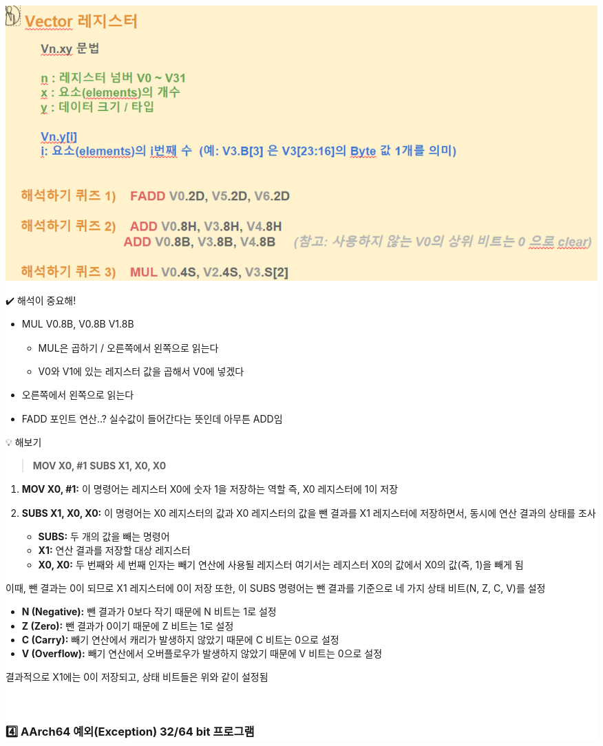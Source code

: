 ![](assets/2023-09-05-16-49-26-image.png)

✔️ 해석이 중요해!

- MUL V0.8B, V0.8B V1.8B
  
  - MUL은 곱하기 / 오른쪽에서 왼쪽으로 읽는다
  
  - V0와 V1에 있는 레지스터 값을 곱해서 V0에 넣겠다

- 오른쪽에서 왼쪽으로 읽는다

- FADD 포인트 연산..? 실수값이 들어간다는 뜻인데 아무튼 ADD임

💡 해보기

> **MOV X0, #1** **SUBS X1, X0, X0**

1. **MOV X0, #1:** 이 명령어는 레지스터 X0에 숫자 1을 저장하는 역할 즉, X0 레지스터에 1이 저장

2. **SUBS X1, X0, X0:** 이 명령어는 X0 레지스터의 값과 X0 레지스터의 값을 뺀 결과를 X1 레지스터에 저장하면서, 동시에 연산 결과의 상태를 조사
   
   - **SUBS:** 두 개의 값을 빼는 명령어
   - **X1:** 연산 결과를 저장할 대상 레지스터
   - **X0, X0:** 두 번째와 세 번째 인자는 빼기 연산에 사용될 레지스터 여기서는 레지스터 X0의 값에서 X0의 값(즉, 1)을 빼게 됨

이때, 뺀 결과는 0이 되므로 X1 레지스터에 0이 저장 또한, 이 SUBS 명령어는 뺀 결과를 기준으로 네 가지 상태 비트(N, Z, C, V)를 설정

- **N (Negative):** 뺀 결과가 0보다 작기 때문에 N 비트는 1로 설정
- **Z (Zero):** 뺀 결과가 0이기 때문에 Z 비트는 1로 설정
- **C (Carry):** 빼기 연산에서 캐리가 발생하지 않았기 때문에 C 비트는 0으로 설정
- **V (Overflow):** 빼기 연산에서 오버플로우가 발생하지 않았기 때문에 V 비트는 0으로 설정

결과적으로 X1에는 0이 저장되고, 상태 비트들은 위와 같이 설정됨

<br>

### 4️⃣ AArch64 예외(Exception) 32/64 bit 프로그램
